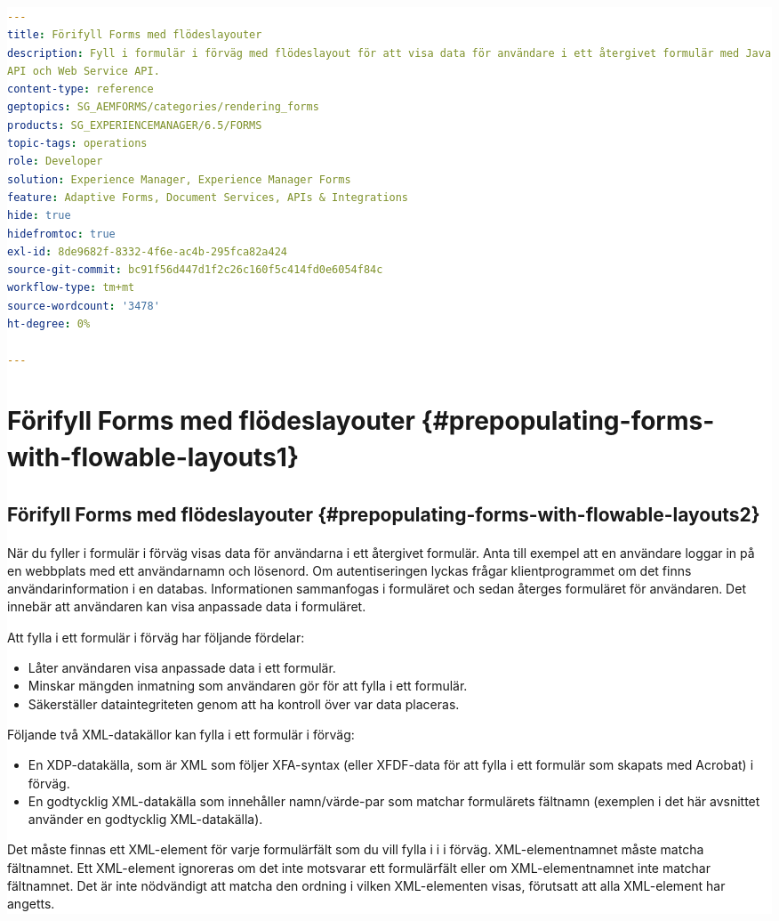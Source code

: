 ```yaml
---
title: Förifyll Forms med flödeslayouter
description: Fyll i formulär i förväg med flödeslayout för att visa data för användare i ett återgivet formulär med Java API och Web Service API.
content-type: reference
geptopics: SG_AEMFORMS/categories/rendering_forms
products: SG_EXPERIENCEMANAGER/6.5/FORMS
topic-tags: operations
role: Developer
solution: Experience Manager, Experience Manager Forms
feature: Adaptive Forms, Document Services, APIs & Integrations
hide: true
hidefromtoc: true
exl-id: 8de9682f-8332-4f6e-ac4b-295fca82a424
source-git-commit: bc91f56d447d1f2c26c160f5c414fd0e6054f84c
workflow-type: tm+mt
source-wordcount: '3478'
ht-degree: 0%

---
```


# Förifyll Forms med flödeslayouter {#prepopulating-forms-with-flowable-layouts1}

## Förifyll Forms med flödeslayouter {#prepopulating-forms-with-flowable-layouts2}

När du fyller i formulär i förväg visas data för användarna i ett återgivet formulär. Anta till exempel att en användare loggar in på en webbplats med ett användarnamn och lösenord. Om autentiseringen lyckas frågar klientprogrammet om det finns användarinformation i en databas. Informationen sammanfogas i formuläret och sedan återges formuläret för användaren. Det innebär att användaren kan visa anpassade data i formuläret.

Att fylla i ett formulär i förväg har följande fördelar:

* Låter användaren visa anpassade data i ett formulär.
* Minskar mängden inmatning som användaren gör för att fylla i ett formulär.
* Säkerställer dataintegriteten genom att ha kontroll över var data placeras.

Följande två XML-datakällor kan fylla i ett formulär i förväg:

* En XDP-datakälla, som är XML som följer XFA-syntax (eller XFDF-data för att fylla i ett formulär som skapats med Acrobat) i förväg.
* En godtycklig XML-datakälla som innehåller namn/värde-par som matchar formulärets fältnamn (exemplen i det här avsnittet använder en godtycklig XML-datakälla).

Det måste finnas ett XML-element för varje formulärfält som du vill fylla i i i förväg. XML-elementnamnet måste matcha fältnamnet. Ett XML-element ignoreras om det inte motsvarar ett formulärfält eller om XML-elementnamnet inte matchar fältnamnet. Det är inte nödvändigt att matcha den ordning i vilken XML-elementen visas, förutsatt att alla XML-element har angetts.
